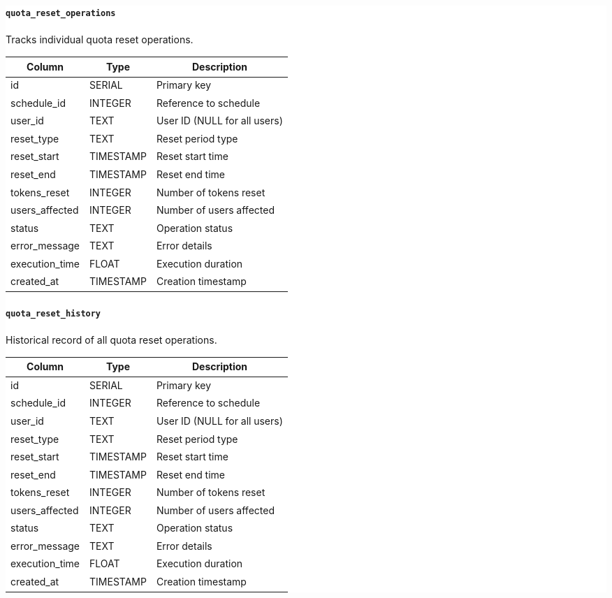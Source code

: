#### `quota_reset_operations`
Tracks individual quota reset operations.

| Column | Type | Description |
|--------|------|-------------|
| id | SERIAL | Primary key |
| schedule_id | INTEGER | Reference to schedule |
| user_id | TEXT | User ID (NULL for all users) |
| reset_type | TEXT | Reset period type |
| reset_start | TIMESTAMP | Reset start time |
| reset_end | TIMESTAMP | Reset end time |
| tokens_reset | INTEGER | Number of tokens reset |
| users_affected | INTEGER | Number of users affected |
| status | TEXT | Operation status |
| error_message | TEXT | Error details |
| execution_time | FLOAT | Execution duration |
| created_at | TIMESTAMP | Creation timestamp |

#### `quota_reset_history`
Historical record of all quota reset operations.

| Column | Type | Description |
|--------|------|-------------|
| id | SERIAL | Primary key |
| schedule_id | INTEGER | Reference to schedule |
| user_id | TEXT | User ID (NULL for all users) |
| reset_type | TEXT | Reset period type |
| reset_start | TIMESTAMP | Reset start time |
| reset_end | TIMESTAMP | Reset end time |
| tokens_reset | INTEGER | Number of tokens reset |
| users_affected | INTEGER | Number of users affected |
| status | TEXT | Operation status |
| error_message | TEXT | Error details |
| execution_time | FLOAT | Execution duration |
| created_at | TIMESTAMP | Creation timestamp |
